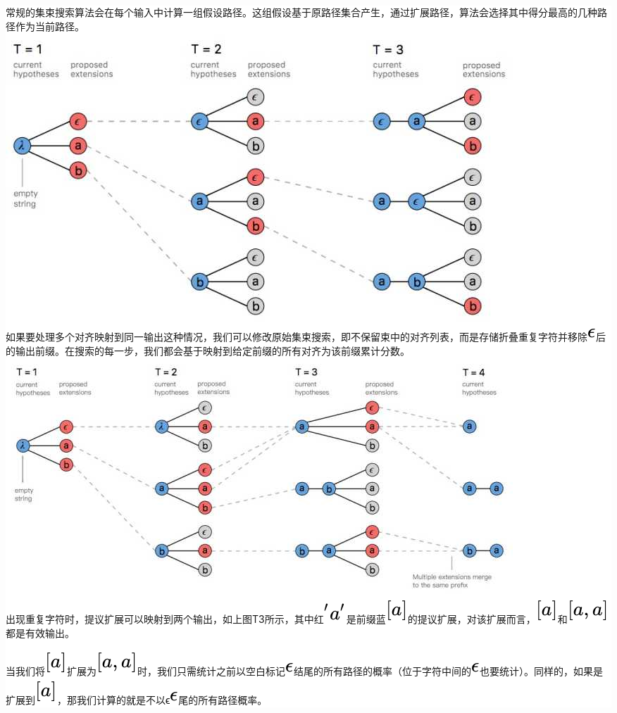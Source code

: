 常规的集束搜索算法会在每个输入中计算一组假设路径。这组假设基于原路径集合产生，通过扩展路径，算法会选择其中得分最高的几种路径作为当前路径。<br />![](./img/1600512309393-52c47178-7a26-4910-b4d8-4a78a30ce138.jpeg)<br />如果要处理多个对齐映射到同一输出这种情况，我们可以修改原始集束搜索，即不保留束中的对齐列表，而是存储折叠重复字符并移除![](./img/92e4da341fe8f4cd46192f21b6ff3aa7.svg)后的输出前缀。在搜索的每一步，我们都会基于映射到给定前缀的所有对齐为该前缀累计分数。<br />![](./img/1600512309153-c812cb81-476b-4d49-8f5f-37d79fc93476.jpeg)<br />出现重复字符时，提议扩展可以映射到两个输出，如上图T3所示，其中红![](./img/d90932f3ddd8e19e04825c5980da58f7.svg)是前缀蓝![](./img/88164354652817ffee36d596a683a2d4.svg)的提议扩展，对该扩展而言，![](./img/88164354652817ffee36d596a683a2d4.svg)和![](./img/dd54872a17a88b90afd2d0dd4292be27.svg)都是有效输出。

当我们将![](./img/88164354652817ffee36d596a683a2d4.svg)扩展为![](./img/dd54872a17a88b90afd2d0dd4292be27.svg)时，我们只需统计之前以空白标记![](./img/92e4da341fe8f4cd46192f21b6ff3aa7.svg)结尾的所有路径的概率（位于字符中间的![](./img/92e4da341fe8f4cd46192f21b6ff3aa7.svg)也要统计）。同样的，如果是扩展到![](./img/88164354652817ffee36d596a683a2d4.svg)，那我们计算的就是不以ϵ![](./img/92e4da341fe8f4cd46192f21b6ff3aa7.svg)尾的所有路径概率。

